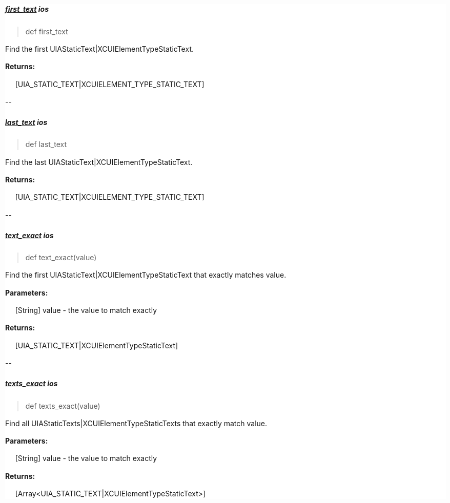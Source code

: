 ##### [first_text](https://github.com/appium/ruby_lib/blob/12317e4d74b20d01813526b28e642e3522193fa3/lib/appium_lib/ios/element/text.rb#L51) ios

> def first_text

Find the first UIAStaticText|XCUIElementTypeStaticText.

__Returns:__

&nbsp;&nbsp;&nbsp;&nbsp;&nbsp;[UIA_STATIC_TEXT|XCUIELEMENT_TYPE_STATIC_TEXT] 

--

##### [last_text](https://github.com/appium/ruby_lib/blob/12317e4d74b20d01813526b28e642e3522193fa3/lib/appium_lib/ios/element/text.rb#L57) ios

> def last_text

Find the last UIAStaticText|XCUIElementTypeStaticText.

__Returns:__

&nbsp;&nbsp;&nbsp;&nbsp;&nbsp;[UIA_STATIC_TEXT|XCUIELEMENT_TYPE_STATIC_TEXT] 

--

##### [text_exact](https://github.com/appium/ruby_lib/blob/12317e4d74b20d01813526b28e642e3522193fa3/lib/appium_lib/ios/element/text.rb#L64) ios

> def text_exact(value)

Find the first UIAStaticText|XCUIElementTypeStaticText that exactly matches value.

__Parameters:__

&nbsp;&nbsp;&nbsp;&nbsp;&nbsp;[String] value - the value to match exactly

__Returns:__

&nbsp;&nbsp;&nbsp;&nbsp;&nbsp;[UIA_STATIC_TEXT|XCUIElementTypeStaticText] 

--

##### [texts_exact](https://github.com/appium/ruby_lib/blob/12317e4d74b20d01813526b28e642e3522193fa3/lib/appium_lib/ios/element/text.rb#L71) ios

> def texts_exact(value)

Find all UIAStaticTexts|XCUIElementTypeStaticTexts that exactly match value.

__Parameters:__

&nbsp;&nbsp;&nbsp;&nbsp;&nbsp;[String] value - the value to match exactly

__Returns:__

&nbsp;&nbsp;&nbsp;&nbsp;&nbsp;[Array<UIA_STATIC_TEXT|XCUIElementTypeStaticText>] 

